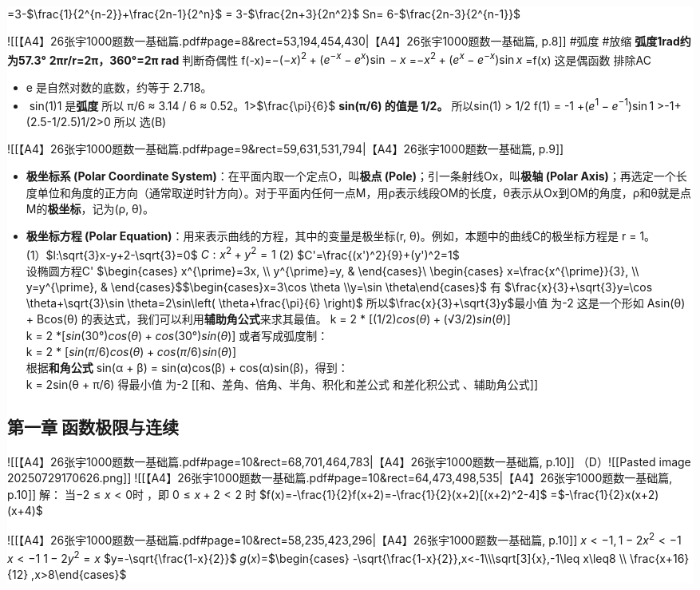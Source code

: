  
  =3-$\frac{1}{2^{n-2}}+\frac{2n-1}{2^n}$
  = 3-$\frac{2n+3}{2n^2}$
  Sn= 6-$\frac{2n-3}{2^{n-1}}$



![[【A4】26张宇1000题数一基础篇.pdf#page=8&rect=53,194,454,430|【A4】26张宇1000题数一基础篇, p.8]]
 #弧度 #放缩 
 **弧度1rad约为57.3°**
**2πr/r=2π，360°=2π rad**
判断奇偶性 
f(-x)=$-(-x)^2+(e^{-x}-e^x)\sin-x$ =$-x^2+(e^x-e^{-x})\sin x$ =f(x)
这是偶函数  排除AC
- e 是自然对数的底数，约等于 2.718。
-  sin(1)1 是**弧度** 所以 π/6 ≈ 3.14 / 6 ≈ 0.52。1>$\frac{\pi}{6}$ **sin(π/6) 的值是 1/2。** 所以sin(1) > 1/2 
f(1) = -1 +$(e^{1}-e^{-1})\sin1$ >-1+(2.5-1/2.5)1/2>0
所以 选(B)

![[【A4】26张宇1000题数一基础篇.pdf#page=9&rect=59,631,531,794|【A4】26张宇1000题数一基础篇, p.9]]
- **极坐标系 (Polar Coordinate System)**：在平面内取一个定点O，叫**极点 (Pole)**；引一条射线Ox，叫**极轴 (Polar Axis)**；再选定一个长度单位和角度的正方向（通常取逆时针方向）。对于平面内任何一点M，用ρ表示线段OM的长度，θ表示从Ox到OM的角度，ρ和θ就是点M的**极坐标**，记为(ρ, θ)。
    
- **极坐标方程 (Polar Equation)**：用来表示曲线的方程，其中的变量是极坐标(r, θ)。例如，本题中的曲线C的极坐标方程是 r = 1。
(1）$l:\sqrt{3}x-y+2-\sqrt{3}=0$ $C:x^2+y^2=1$
(2) $C'=\frac{(x')^2}{9}+(y')^2=1$   
设椭圆方程C' $\begin{cases} x^{\prime}=3x, \\ y^{\prime}=y, & \end{cases}\ \begin{cases} x=\frac{x^{\prime}}{3}, \\ y=y^{\prime}, & \end{cases}$$\begin{cases}x=3\cos \theta \\y=\sin \theta\end{cases}$
有
$\frac{x}{3}+\sqrt{3}y=\cos \theta+\sqrt{3}\sin \theta=2\sin\left( \theta+\frac{\pi}{6} \right)$ 
所以$\frac{x}{3}+\sqrt{3}y$最小值 为-2
这是一个形如 Asin(θ) + Bcos(θ) 的表达式，我们可以利用**辅助角公式**来求其最值。 
k = 2 * $[(1/2)cos(θ) + (√3/2)sin(θ)]$  
k = 2 *$[sin(30°)cos(θ) + cos(30°)sin(θ)]$
或者写成弧度制：  
k = 2 * $[sin(π/6)cos(θ) + cos(π/6)sin(θ)]$  
根据**和角公式** sin(α + β) = sin(α)cos(β) + cos(α)sin(β)，得到：  
k = 2sin(θ + π/6)
得最小值 为-2
[[和、差角、倍角、半角、积化和差公式 和差化积公式 、辅助角公式]]
## 第一章 函数极限与连续
![[【A4】26张宇1000题数一基础篇.pdf#page=10&rect=68,701,464,783|【A4】26张宇1000题数一基础篇, p.10]]
（D）![[Pasted image 20250729170626.png]]
![[【A4】26张宇1000题数一基础篇.pdf#page=10&rect=64,473,498,535|【A4】26张宇1000题数一基础篇, p.10]]
解：
当$-2\leq x<0$时 ，即 $0\leq x+2<2$ 时 $f(x)=-\frac{1}{2}f(x+2)=-\frac{1}{2}(x+2)[(x+2)^2-4]$ =$-\frac{1}{2}x(x+2)(x+4)$

![[【A4】26张宇1000题数一基础篇.pdf#page=10&rect=58,235,423,296|【A4】26张宇1000题数一基础篇, p.10]]
$x<-1 ,1-2x^2<-1$  $x<-1$
$1-2y^2=x$ $y=-\sqrt{\frac{1-x}{2}}$  $g(x)=$$\begin{cases} -\sqrt{\frac{1-x}{2}},x<-1\\\sqrt[3]{x},-1\leq x\leq8  \\ \frac{x+16}{12} ,x>8\end{cases}$
